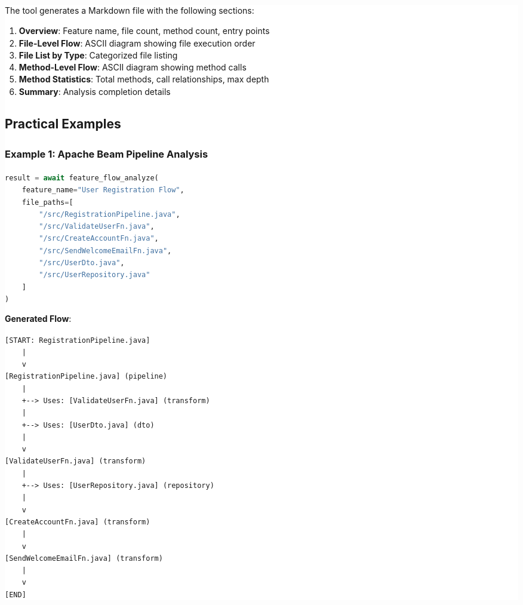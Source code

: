 The tool generates a Markdown file with the following sections:

1. **Overview**: Feature name, file count, method count, entry points
2. **File-Level Flow**: ASCII diagram showing file execution order
3. **File List by Type**: Categorized file listing
4. **Method-Level Flow**: ASCII diagram showing method calls
5. **Method Statistics**: Total methods, call relationships, max depth
6. **Summary**: Analysis completion details

## Practical Examples

### Example 1: Apache Beam Pipeline Analysis

```python
result = await feature_flow_analyze(
    feature_name="User Registration Flow",
    file_paths=[
        "/src/RegistrationPipeline.java",
        "/src/ValidateUserFn.java",
        "/src/CreateAccountFn.java",
        "/src/SendWelcomeEmailFn.java",
        "/src/UserDto.java",
        "/src/UserRepository.java"
    ]
)
```

**Generated Flow**:
```
[START: RegistrationPipeline.java]
    |
    v
[RegistrationPipeline.java] (pipeline)
    |
    +--> Uses: [ValidateUserFn.java] (transform)
    |
    +--> Uses: [UserDto.java] (dto)
    |
    v
[ValidateUserFn.java] (transform)
    |
    +--> Uses: [UserRepository.java] (repository)
    |
    v
[CreateAccountFn.java] (transform)
    |
    v
[SendWelcomeEmailFn.java] (transform)
    |
    v
[END]
```
